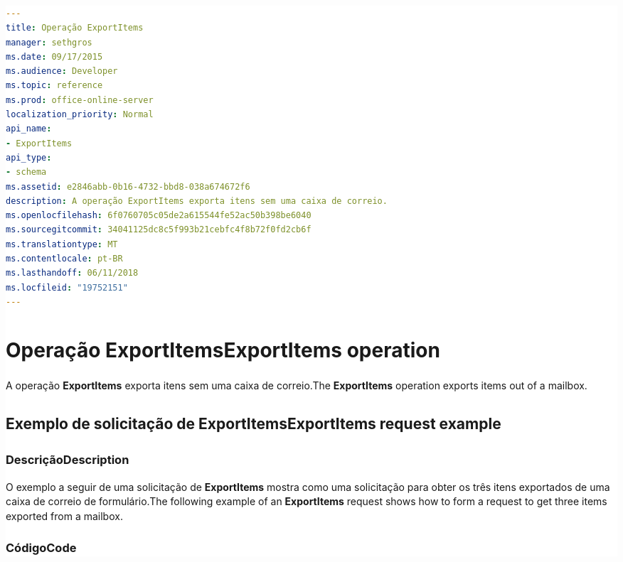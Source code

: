 ```yaml
---
title: Operação ExportItems
manager: sethgros
ms.date: 09/17/2015
ms.audience: Developer
ms.topic: reference
ms.prod: office-online-server
localization_priority: Normal
api_name:
- ExportItems
api_type:
- schema
ms.assetid: e2846abb-0b16-4732-bbd8-038a674672f6
description: A operação ExportItems exporta itens sem uma caixa de correio.
ms.openlocfilehash: 6f0760705c05de2a615544fe52ac50b398be6040
ms.sourcegitcommit: 34041125dc8c5f993b21cebfc4f8b72f0fd2cb6f
ms.translationtype: MT
ms.contentlocale: pt-BR
ms.lasthandoff: 06/11/2018
ms.locfileid: "19752151"
---
```

# <a name="exportitems-operation"></a><span data-ttu-id="c07e5-103">Operação ExportItems</span><span class="sxs-lookup"><span data-stu-id="c07e5-103">ExportItems operation</span></span>

<span data-ttu-id="c07e5-104">A operação **ExportItems** exporta itens sem uma caixa de correio.</span><span class="sxs-lookup"><span data-stu-id="c07e5-104">The **ExportItems** operation exports items out of a mailbox.</span></span> 
  
## <a name="exportitems-request-example"></a><span data-ttu-id="c07e5-105">Exemplo de solicitação de ExportItems</span><span class="sxs-lookup"><span data-stu-id="c07e5-105">ExportItems request example</span></span>

### <a name="description"></a><span data-ttu-id="c07e5-106">Descrição</span><span class="sxs-lookup"><span data-stu-id="c07e5-106">Description</span></span>

<span data-ttu-id="c07e5-107">O exemplo a seguir de uma solicitação de **ExportItems** mostra como uma solicitação para obter os três itens exportados de uma caixa de correio de formulário.</span><span class="sxs-lookup"><span data-stu-id="c07e5-107">The following example of an **ExportItems** request shows how to form a request to get three items exported from a mailbox.</span></span> 
  
### <a name="code"></a><span data-ttu-id="c07e5-108">Código</span><span class="sxs-lookup"><span data-stu-id="c07e5-108">Code</span></span>
